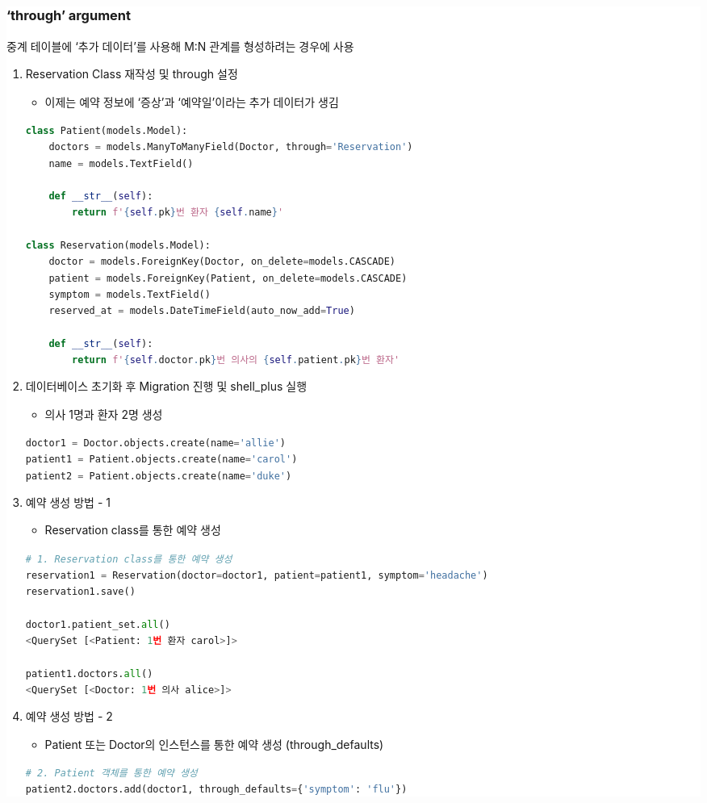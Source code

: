 ### ‘through’ argument

중계 테이블에 ‘추가 데이터’를 사용해 M:N 관계를 형성하려는 경우에 사용

1. Reservation Class 재작성 및 through 설정
    - 이제는 예약 정보에 ‘증상’과 ‘예약일’이라는 추가 데이터가 생김
    
    ```python
    class Patient(models.Model):
        doctors = models.ManyToManyField(Doctor, through='Reservation')
        name = models.TextField()
    
        def __str__(self):
            return f'{self.pk}번 환자 {self.name}'
    
    class Reservation(models.Model):
        doctor = models.ForeignKey(Doctor, on_delete=models.CASCADE)
        patient = models.ForeignKey(Patient, on_delete=models.CASCADE)
        symptom = models.TextField()
        reserved_at = models.DateTimeField(auto_now_add=True)
    
        def __str__(self):
            return f'{self.doctor.pk}번 의사의 {self.patient.pk}번 환자'
    ```
    
2. 데이터베이스 초기화 후 Migration 진행 및 shell_plus 실행
    - 의사 1명과 환자 2명 생성
    
    ```python
    doctor1 = Doctor.objects.create(name='allie')
    patient1 = Patient.objects.create(name='carol')
    patient2 = Patient.objects.create(name='duke')
    ```
    
3. 예약 생성 방법 - 1
    - Reservation class를 통한 예약 생성
    
    ```python
    # 1. Reservation class를 통한 예약 생성
    reservation1 = Reservation(doctor=doctor1, patient=patient1, symptom='headache')
    reservation1.save()
    
    doctor1.patient_set.all()
    <QuerySet [<Patient: 1번 환자 carol>]>
    
    patient1.doctors.all()
    <QuerySet [<Doctor: 1번 의사 alice>]>
    ```
    
4. 예약 생성 방법 - 2
    - Patient 또는 Doctor의 인스턴스를 통한 예약 생성 (through_defaults)
    
    ```python
    # 2. Patient 객체를 통한 예약 생성
    patient2.doctors.add(doctor1, through_defaults={'symptom': 'flu'})
    
